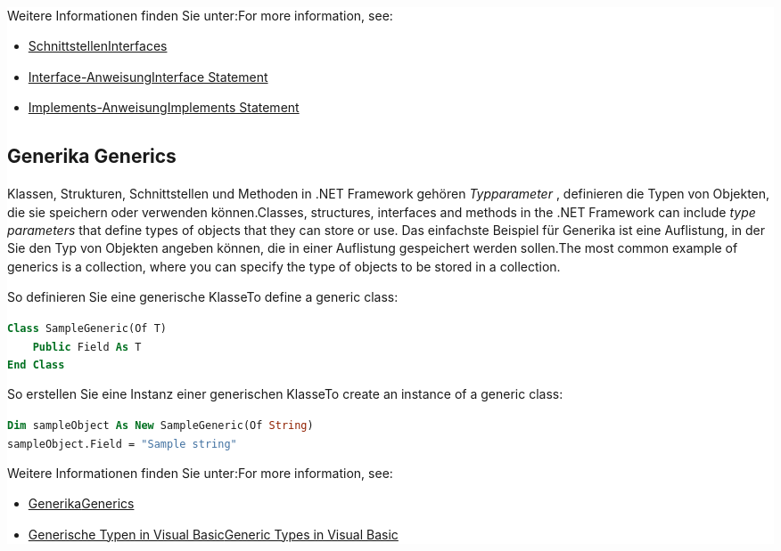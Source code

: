 <span data-ttu-id="995fc-270">Weitere Informationen finden Sie unter:</span><span class="sxs-lookup"><span data-stu-id="995fc-270">For more information, see:</span></span>  
  
-   [<span data-ttu-id="995fc-271">Schnittstellen</span><span class="sxs-lookup"><span data-stu-id="995fc-271">Interfaces</span></span>](../../../visual-basic/programming-guide/language-features/interfaces/index.md)  
  
-   [<span data-ttu-id="995fc-272">Interface-Anweisung</span><span class="sxs-lookup"><span data-stu-id="995fc-272">Interface Statement</span></span>](../../../visual-basic/language-reference/statements/interface-statement.md)  
  
-   [<span data-ttu-id="995fc-273">Implements-Anweisung</span><span class="sxs-lookup"><span data-stu-id="995fc-273">Implements Statement</span></span>](../../../visual-basic/language-reference/statements/implements-statement.md)  
  
##  <span data-ttu-id="995fc-274"><a name="Generics"></a>Generika</span><span class="sxs-lookup"><span data-stu-id="995fc-274"><a name="Generics"></a> Generics</span></span>  
 <span data-ttu-id="995fc-275">Klassen, Strukturen, Schnittstellen und Methoden in .NET Framework gehören *Typparameter* , definieren die Typen von Objekten, die sie speichern oder verwenden können.</span><span class="sxs-lookup"><span data-stu-id="995fc-275">Classes, structures, interfaces and methods in the .NET Framework can include *type parameters* that define types of objects that they can store or use.</span></span> <span data-ttu-id="995fc-276">Das einfachste Beispiel für Generika ist eine Auflistung, in der Sie den Typ von Objekten angeben können, die in einer Auflistung gespeichert werden sollen.</span><span class="sxs-lookup"><span data-stu-id="995fc-276">The most common example of generics is a collection, where you can specify the type of objects to be stored in a collection.</span></span>  
  
 <span data-ttu-id="995fc-277">So definieren Sie eine generische Klasse</span><span class="sxs-lookup"><span data-stu-id="995fc-277">To define a generic class:</span></span>  
  
```vb  
Class SampleGeneric(Of T)  
    Public Field As T  
End Class  
```  
  
 <span data-ttu-id="995fc-278">So erstellen Sie eine Instanz einer generischen Klasse</span><span class="sxs-lookup"><span data-stu-id="995fc-278">To create an instance of a generic class:</span></span>  
  
```vb  
Dim sampleObject As New SampleGeneric(Of String)  
sampleObject.Field = "Sample string"  
```  
  
 <span data-ttu-id="995fc-279">Weitere Informationen finden Sie unter:</span><span class="sxs-lookup"><span data-stu-id="995fc-279">For more information, see:</span></span>  
  
-   [<span data-ttu-id="995fc-280">Generika</span><span class="sxs-lookup"><span data-stu-id="995fc-280">Generics</span></span>](https://msdn.microsoft.com/library/ms172192)  
  
-   [<span data-ttu-id="995fc-281">Generische Typen in Visual Basic</span><span class="sxs-lookup"><span data-stu-id="995fc-281">Generic Types in Visual Basic</span></span>](../../../visual-basic/programming-guide/language-features/data-types/generic-types.md)  
  